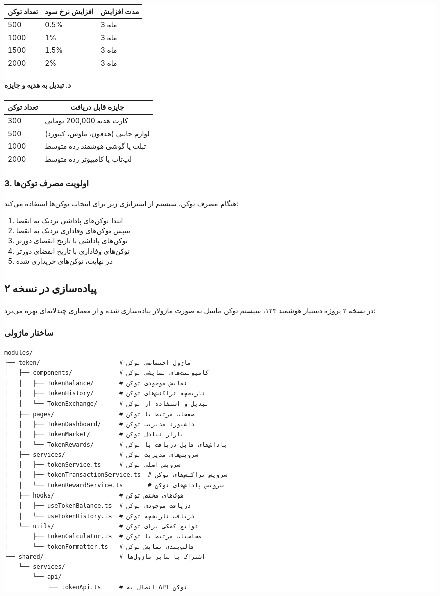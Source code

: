 | تعداد توکن | افزایش نرخ سود | مدت افزایش |
|------------|---------------|------------|
| 500 | 0.5% | 3 ماه |
| 1000 | 1% | 3 ماه |
| 1500 | 1.5% | 3 ماه |
| 2000 | 2% | 3 ماه |

#### د. تبدیل به هدیه و جایزه

| تعداد توکن | جایزه قابل دریافت |
|------------|-------------------|
| 300 | کارت هدیه 200,000 تومانی |
| 500 | لوازم جانبی (هدفون، ماوس، کیبورد) |
| 1000 | تبلت یا گوشی هوشمند رده متوسط |
| 2000 | لپ‌تاپ یا کامپیوتر رده متوسط |

### 3. اولویت مصرف توکن‌ها

هنگام مصرف توکن، سیستم از استراتژی زیر برای انتخاب توکن‌ها استفاده می‌کند:

1. ابتدا توکن‌های پاداشی نزدیک به انقضا
2. سپس توکن‌های وفاداری نزدیک به انقضا
3. توکن‌های پاداشی با تاریخ انقضای دورتر
4. توکن‌های وفاداری با تاریخ انقضای دورتر
5. در نهایت، توکن‌های خریداری شده

## پیاده‌سازی در نسخه ۲

در نسخه ۲ پروژه دستیار هوشمند ۱۲۳، سیستم توکن مانیبل به صورت ماژولار پیاده‌سازی شده و از معماری چندلایه‌ای بهره می‌برد:

### ساختار ماژولی

```
modules/
├── token/                      # ماژول اختصاصی توکن
│   ├── components/             # کامپوننت‌های نمایشی توکن
│   │   ├── TokenBalance/       # نمایش موجودی توکن
│   │   ├── TokenHistory/       # تاریخچه تراکنش‌های توکن
│   │   └── TokenExchange/      # تبدیل و استفاده از توکن
│   ├── pages/                  # صفحات مرتبط با توکن
│   │   ├── TokenDashboard/     # داشبورد مدیریت توکن
│   │   ├── TokenMarket/        # بازار تبادل توکن
│   │   └── TokenRewards/       # پاداش‌های قابل دریافت با توکن
│   ├── services/               # سرویس‌های مدیریت توکن
│   │   ├── tokenService.ts     # سرویس اصلی توکن
│   │   ├── tokenTransactionService.ts  # سرویس تراکنش‌های توکن
│   │   └── tokenRewardService.ts       # سرویس پاداش‌های توکن
│   ├── hooks/                  # هوک‌های مختص توکن
│   │   ├── useTokenBalance.ts  # دریافت موجودی توکن
│   │   └── useTokenHistory.ts  # دریافت تاریخچه توکن
│   └── utils/                  # توابع کمکی برای توکن
│       ├── tokenCalculator.ts  # محاسبات مرتبط با توکن
│       └── tokenFormatter.ts   # قالب‌بندی نمایش توکن
└── shared/                     # اشتراک با سایر ماژول‌ها
    └── services/
        └── api/
            └── tokenApi.ts     # اتصال به API توکن
```
